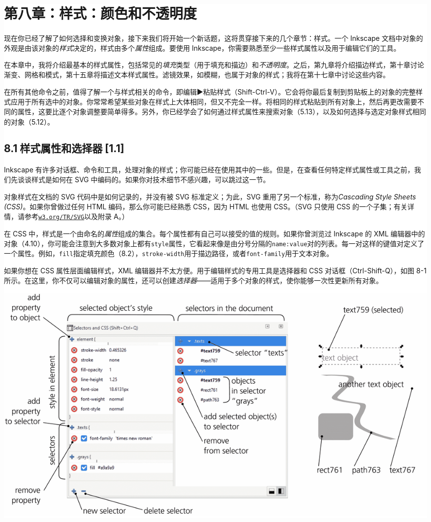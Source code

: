 # 第八章：样式：颜色和不透明度

现在你已经了解了如何选择和变换对象，接下来我们将开始一个新话题，这将贯穿接下来的几个章节：样式。一个 Inkscape 文档中对象的外观是由该对象的*样式*决定的，样式由多个*属性*组成。要使用 Inkscape，你需要熟悉至少一些样式属性以及用于编辑它们的工具。

在本章中，我将介绍最基本的样式属性，包括常见的*填充*类型（用于填充和描边）和*不透明度*。之后，第九章将介绍描边样式，第十章讨论渐变、网格和模式，第十五章将描述文本样式属性。滤镜效果，如模糊，也属于对象的样式；我将在第十七章中讨论这些内容。

在所有其他命令之前，值得了解一个与样式相关的命令，即编辑▶粘贴样式（Shift-Ctrl-V）。它会将你最后复制到剪贴板上的对象的完整样式应用于所有选中的对象。你常常希望某些对象在样式上大体相同，但又不完全一样。将相同的样式粘贴到所有对象上，然后再更改需要不同的属性，这要比逐个对象调整要简单得多。另外，你已经学会了如何通过样式属性来搜索对象（5.13），以及如何选择与选定对象样式相同的对象（5.12）。

## 8.1 样式属性和选择器 [1.1]

Inkscape 有许多对话框、命令和工具，处理对象的样式；你可能已经在使用其中的一些。但是，在查看任何特定样式属性或工具之前，我们先谈谈样式是如何在 SVG 中编码的。如果你对技术细节不感兴趣，可以跳过这一节。

对象样式在文档的 SVG 代码中是如何记录的，并没有被 SVG 标准定义；为此，SVG 重用了另一个标准，称为*Cascading Style Sheets (CSS)*。如果你曾做过任何 HTML 编码，那么你可能已经熟悉 CSS，因为 HTML 也使用 CSS。（SVG 只使用 CSS 的一个子集；有关详情，请参考[`w3.org/TR/SVG`](http://w3.org/TR/SVG)以及附录 A。）

在 CSS 中，样式是一个由命名的*属性*组成的集合。每个属性都有自己可以接受的值的规则。如果你曾浏览过 Inkscape 的 XML 编辑器中的对象（4.10），你可能会注意到大多数对象上都有`style`属性，它看起来像是由分号分隔的`name:value`对的列表。每一对这样的键值对定义了一个属性。例如，`fill`指定填充颜色（8.2），`stroke-width`用于描边路径，或者`font-family`用于文本对象。

如果你想在 CSS 属性层面编辑样式，XML 编辑器并不太方便。用于编辑样式的专用工具是选择器和 CSS 对话框（Ctrl-Shift-Q），如图 8-1 所示。在这里，你不仅可以编辑对象的属性，还可以创建*选择器*——适用于多个对象的样式，使你能够一次性更新所有对象。

![](img/css-selectors.svg.png)
